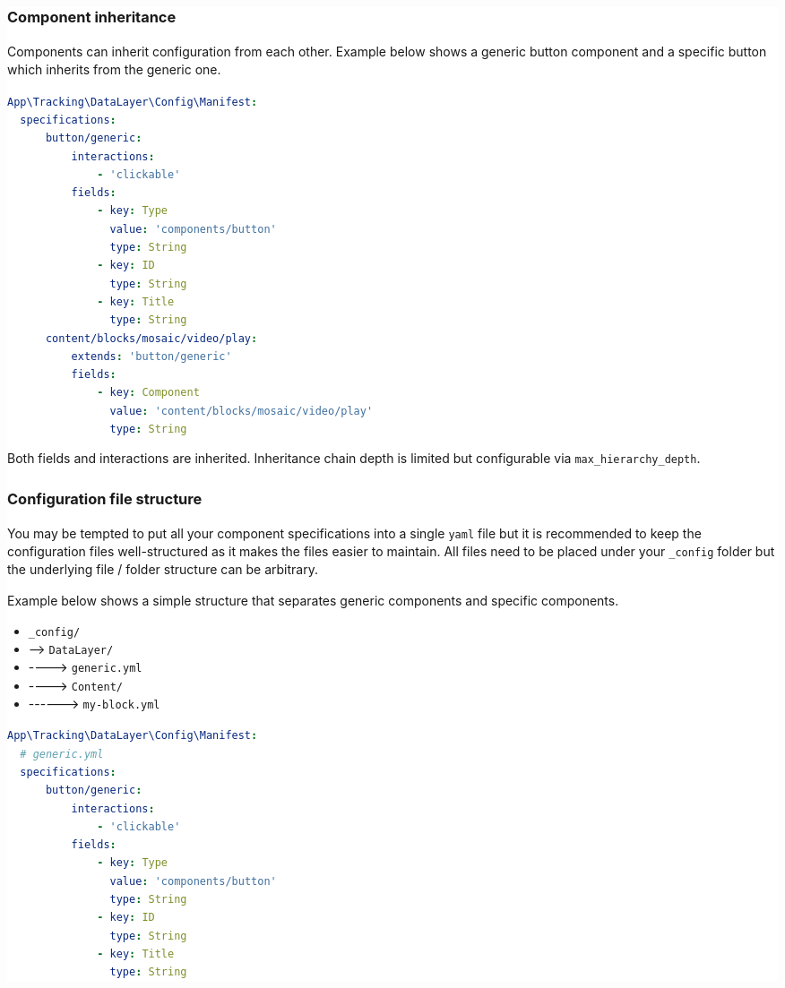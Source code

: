 ### Component inheritance

Components can inherit configuration from each other.
Example below shows a generic button component and a specific button which inherits from the generic one.

```yaml
App\Tracking\DataLayer\Config\Manifest:
  specifications:
      button/generic:
          interactions:
              - 'clickable'
          fields:
              - key: Type
                value: 'components/button'
                type: String
              - key: ID
                type: String
              - key: Title
                type: String
      content/blocks/mosaic/video/play:
          extends: 'button/generic'
          fields:
              - key: Component
                value: 'content/blocks/mosaic/video/play'
                type: String
```

Both fields and interactions are inherited.
Inheritance chain depth is limited but configurable via `max_hierarchy_depth`.

### Configuration file structure

You may be tempted to put all your component specifications into a single `yaml` file but it is recommended to keep the configuration files well-structured as it makes the files easier to maintain.
All files need to be placed under your `_config` folder but the underlying file / folder structure can be arbitrary.

Example below shows a simple structure that separates generic components and specific components.

* `_config/`
* --> `DataLayer/`
* ----> `generic.yml`
* ----> `Content/`
* ------> `my-block.yml`

```yaml
App\Tracking\DataLayer\Config\Manifest:
  # generic.yml
  specifications:
      button/generic:
          interactions:
              - 'clickable'
          fields:
              - key: Type
                value: 'components/button'
                type: String
              - key: ID
                type: String
              - key: Title
                type: String
```

